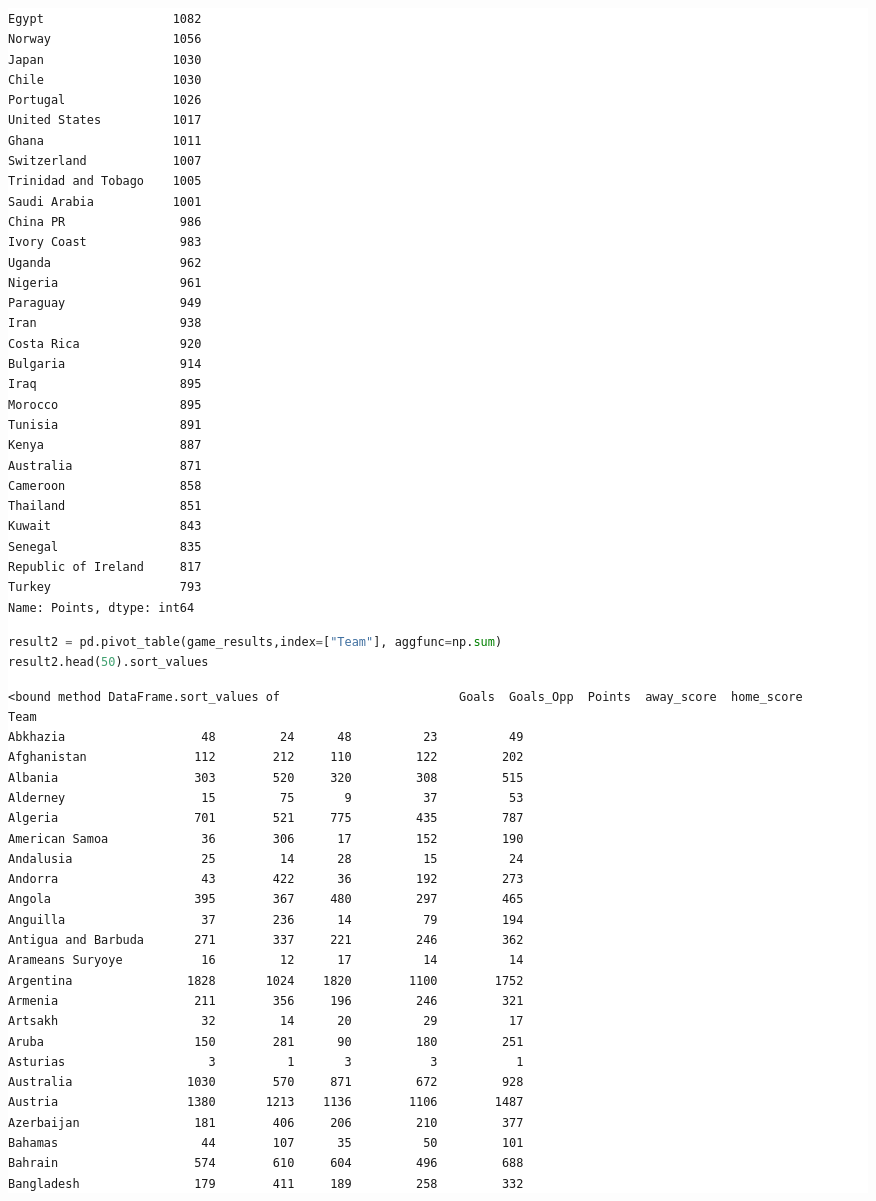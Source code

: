     Egypt                  1082
    Norway                 1056
    Japan                  1030
    Chile                  1030
    Portugal               1026
    United States          1017
    Ghana                  1011
    Switzerland            1007
    Trinidad and Tobago    1005
    Saudi Arabia           1001
    China PR                986
    Ivory Coast             983
    Uganda                  962
    Nigeria                 961
    Paraguay                949
    Iran                    938
    Costa Rica              920
    Bulgaria                914
    Iraq                    895
    Morocco                 895
    Tunisia                 891
    Kenya                   887
    Australia               871
    Cameroon                858
    Thailand                851
    Kuwait                  843
    Senegal                 835
    Republic of Ireland     817
    Turkey                  793
    Name: Points, dtype: int64




```python
result2 = pd.pivot_table(game_results,index=["Team"], aggfunc=np.sum)
result2.head(50).sort_values
```




    <bound method DataFrame.sort_values of                         Goals  Goals_Opp  Points  away_score  home_score
    Team                                                                    
    Abkhazia                   48         24      48          23          49
    Afghanistan               112        212     110         122         202
    Albania                   303        520     320         308         515
    Alderney                   15         75       9          37          53
    Algeria                   701        521     775         435         787
    American Samoa             36        306      17         152         190
    Andalusia                  25         14      28          15          24
    Andorra                    43        422      36         192         273
    Angola                    395        367     480         297         465
    Anguilla                   37        236      14          79         194
    Antigua and Barbuda       271        337     221         246         362
    Arameans Suryoye           16         12      17          14          14
    Argentina                1828       1024    1820        1100        1752
    Armenia                   211        356     196         246         321
    Artsakh                    32         14      20          29          17
    Aruba                     150        281      90         180         251
    Asturias                    3          1       3           3           1
    Australia                1030        570     871         672         928
    Austria                  1380       1213    1136        1106        1487
    Azerbaijan                181        406     206         210         377
    Bahamas                    44        107      35          50         101
    Bahrain                   574        610     604         496         688
    Bangladesh                179        411     189         258         332